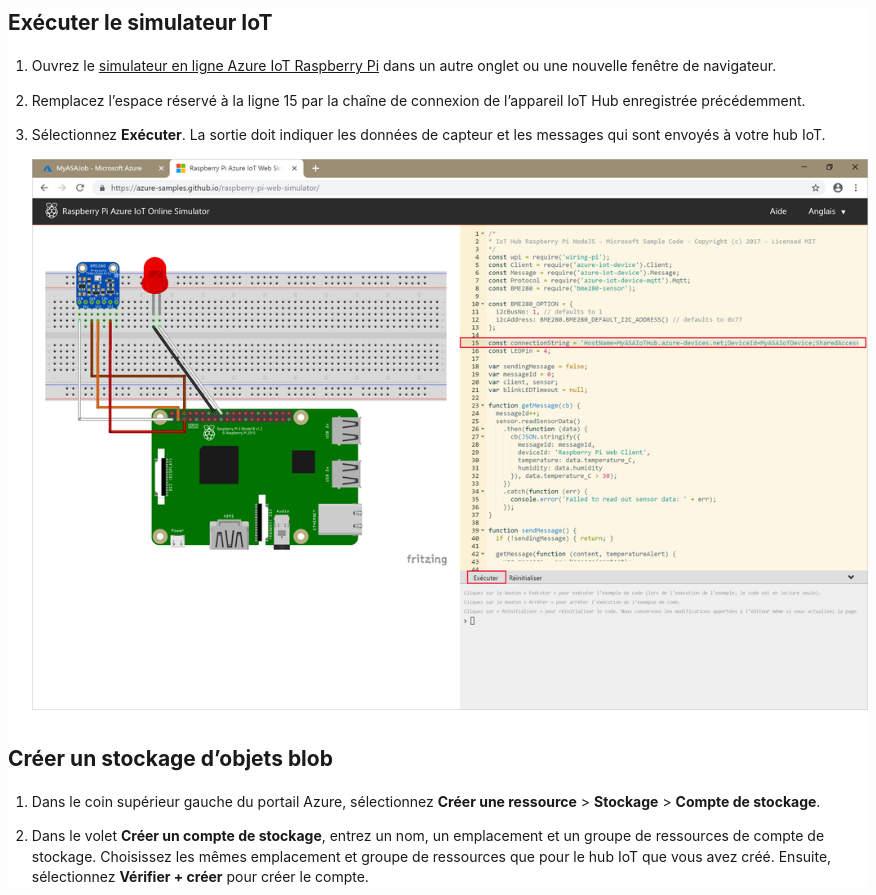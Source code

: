 ## <a name="run-the-iot-simulator"></a>Exécuter le simulateur IoT

1. Ouvrez le [simulateur en ligne Azure IoT Raspberry Pi](https://azure-samples.github.io/raspberry-pi-web-simulator/) dans un autre onglet ou une nouvelle fenêtre de navigateur.

2. Remplacez l’espace réservé à la ligne 15 par la chaîne de connexion de l’appareil IoT Hub enregistrée précédemment.

3. Sélectionnez **Exécuter**. La sortie doit indiquer les données de capteur et les messages qui sont envoyés à votre hub IoT.

   ![Simulateur en ligne Azure IoT Raspberry Pi avec sortie](./media/quick-create-vs-code/ras-pi-connection-string.png)

## <a name="create-blob-storage"></a>Créer un stockage d’objets blob

1. Dans le coin supérieur gauche du portail Azure, sélectionnez **Créer une ressource** > **Stockage** > **Compte de stockage**.

2. Dans le volet **Créer un compte de stockage**, entrez un nom, un emplacement et un groupe de ressources de compte de stockage. Choisissez les mêmes emplacement et groupe de ressources que pour le hub IoT que vous avez créé. Ensuite, sélectionnez **Vérifier + créer** pour créer le compte.
